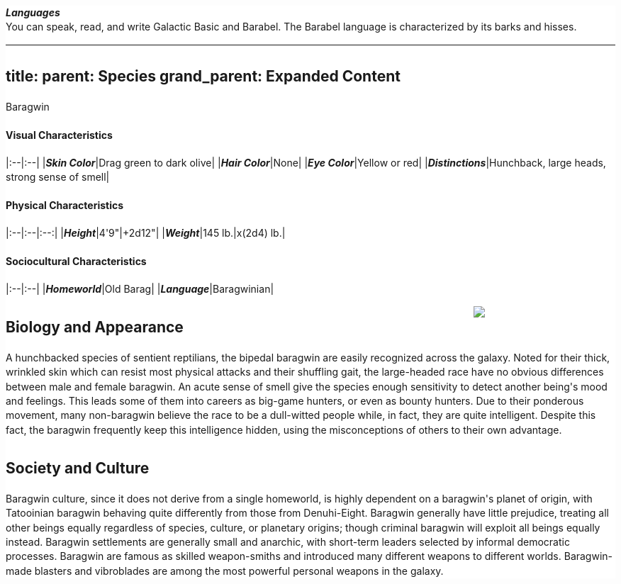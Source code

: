 ***Languages*** <br> You can speak, read, and write Galactic Basic and Barabel. The Barabel language is characterized by its barks and hisses.







---
title: 
parent: Species
grand_parent: Expanded Content
---

Baragwin

#### Visual Characteristics

|:--|:--|
|***Skin Color***|Drag green to dark olive|
|***Hair Color***|None|
|***Eye Color***|Yellow or red|
|***Distinctions***|Hunchback, large heads, strong sense of smell|

#### Physical Characteristics

|:--|:--|:--:|
|***Height***|4'9"|+2d12"|
|***Weight***|145 lb.|x(2d4) lb.|

#### Sociocultural Characteristics

|:--|:--|
|***Homeworld***|Old Barag|
|***Language***|Baragwinian|


<img src='../../../zzImages/Species/' style='float:right; float:top; width:200px;'>

## Biology and Appearance
A hunchbacked species of sentient reptilians, the bipedal baragwin are easily recognized across the galaxy. Noted for their thick, wrinkled skin which can resist most physical attacks and their shuffling gait, the large-headed race have no obvious differences between male and female baragwin. An acute sense of smell give the species enough sensitivity to detect another being's mood and feelings. This leads some of them into careers as big-game hunters, or even as bounty hunters. Due to their ponderous movement, many non-baragwin believe the race to be a dull-witted people while, in fact, they are quite intelligent. Despite this fact, the baragwin frequently keep this intelligence hidden, using the misconceptions of others to their own advantage.

## Society and Culture
Baragwin culture, since it does not derive from a single homeworld, is highly dependent on a baragwin's planet of origin, with Tatooinian baragwin behaving quite differently from those from Denuhi-Eight. Baragwin generally have little prejudice, treating all other beings equally regardless of species, culture, or planetary origins; though criminal baragwin will exploit all beings equally instead. Baragwin settlements are generally small and anarchic, with short-term leaders selected by informal democratic processes. Baragwin are famous as skilled weapon-smiths and introduced many different weapons to different worlds. Baragwin-made blasters and vibroblades are among the most powerful personal weapons in the galaxy. 
